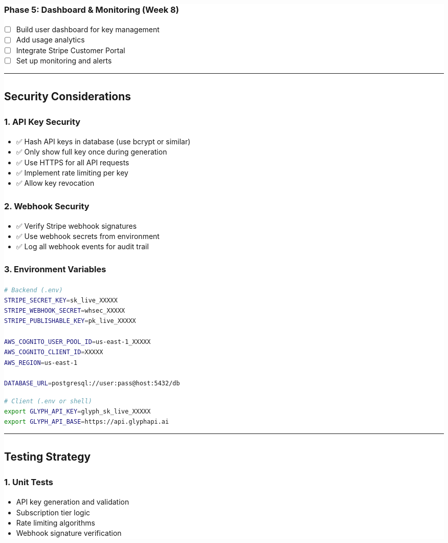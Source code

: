 ### Phase 5: Dashboard & Monitoring (Week 8)
- [ ] Build user dashboard for key management
- [ ] Add usage analytics
- [ ] Integrate Stripe Customer Portal
- [ ] Set up monitoring and alerts

---

## Security Considerations

### 1. API Key Security
- ✅ Hash API keys in database (use bcrypt or similar)
- ✅ Only show full key once during generation
- ✅ Use HTTPS for all API requests
- ✅ Implement rate limiting per key
- ✅ Allow key revocation

### 2. Webhook Security
- ✅ Verify Stripe webhook signatures
- ✅ Use webhook secrets from environment
- ✅ Log all webhook events for audit trail

### 3. Environment Variables
```bash
# Backend (.env)
STRIPE_SECRET_KEY=sk_live_XXXXX
STRIPE_WEBHOOK_SECRET=whsec_XXXXX
STRIPE_PUBLISHABLE_KEY=pk_live_XXXXX

AWS_COGNITO_USER_POOL_ID=us-east-1_XXXXX
AWS_COGNITO_CLIENT_ID=XXXXX
AWS_REGION=us-east-1

DATABASE_URL=postgresql://user:pass@host:5432/db
```

```bash
# Client (.env or shell)
export GLYPH_API_KEY=glyph_sk_live_XXXXX
export GLYPH_API_BASE=https://api.glyphapi.ai
```

---

## Testing Strategy

### 1. Unit Tests
- API key generation and validation
- Subscription tier logic
- Rate limiting algorithms
- Webhook signature verification

